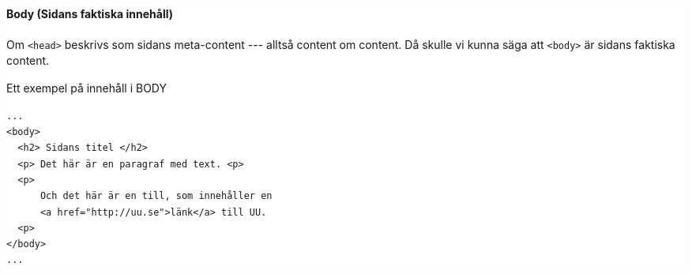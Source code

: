 #### Body (Sidans faktiska innehåll)

Om `<head>` beskrivs som sidans meta-content --- alltså content om content. Då skulle vi kunna säga att `<body>` är sidans faktiska content.

Ett exempel på innehåll i BODY

    ...
    <body>
      <h2> Sidans titel </h2> 
      <p> Det här är en paragraf med text. <p>
      <p>
          Och det här är en till, som innehåller en
          <a href="http://uu.se">länk</a> till UU.
      <p>
    </body>
    ...



[0]: http://sv.wikipedia.org/wiki/HTML
[1]: http://sv.wikipedia.org/wiki/Semantik
[2]: http://sv.wikipedia.org/wiki/Artificiell_intelligens
[3]: http://sv.wikipedia.org/wiki/XML
[4]: http://www.uu.se
[5]: http://en.wikipedia.org/wiki/Web_development_tools
[6]: http://sv.wikipedia.org/wiki/Indentering
[7]: http://en.wikipedia.org/wiki/Python_(programming_language)
[8]: #stylesheets
[9]: #javascript
[10]: http://www.joelonsoftware.com/articles/Unicode.html
[11]: http://www.w3schools.com/tags/tag_meta.asp